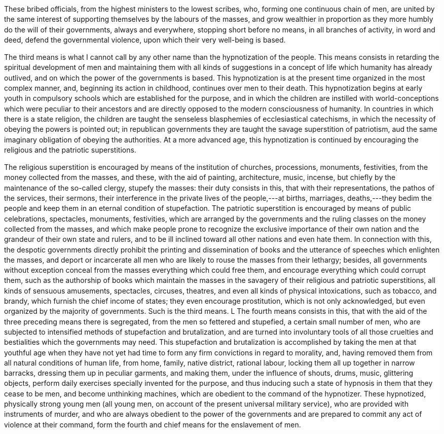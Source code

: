 These bribed officials, from the highest ministers to the lowest scribes, who, forming one continuous chain of men, are united by the same interest of supporting themselves by the labours of the masses, and grow wealthier in proportion as they more humbly do the will of their governments, always and everywhere, stopping short before no means, in all branches of activity, in word and deed, defend the governmental violence, upon which their very well-being is based.

The third means is what I cannot call by any other name than the hypnotization of the people. This means consists in retarding the spiritual development of men and maintaining them with all kinds of suggestions in a concept of life which humanity has already outlived, and on which the power of the governments is based. This hypnotization is at the present time organized in the most complex manner, and, beginning its action in childhood, continues over men to their death. This hypnotization begins at early youth in compulsory schools which are established for the purpose, and in which the children are instilled with world-conceptions which were peculiar to their ancestors and are directly opposed to the modern consciousness of humanity. In countries in which there is a state religion, the children are taught the senseless blasphemies of ecclesiastical catechisms, in which the necessity of obeying the powers is pointed out; in republican governments they are taught the savage superstition of patriotism, aud the same imaginary obligation of obeying the authorities. At a more advanced age, this hypnotization is continued by encouraging the religious and the patriotic superstitions.

The religious superstition is encouraged by means of the institution of churches, processions, monuments, festivities, from the money collected from the masses, and these, with the aid of painting, architecture, music, incense, but chiefly by the maintenance of the so-called clergy, stupefy the masses: their duty consists in this, that with their representations, the pathos of the services, their sermons, their interference in the private lives of the people,---at births, marriages, deaths,---they bedim the people and keep them in an eternal condition of stupefaction. The patriotic superstition is encouraged by means of public celebrations, spectacles, monuments, festivities, which are arranged by the governments and the ruling classes on the money collected from the masses, and which make people prone to recognize the exclusive importance of their own nation and the grandeur of their own state and rulers, and to be ill inclined toward all other nations and even hate them. In connection with this, the despotic governments directly prohibit the printing and dissemination of books and the utterance of speeches which enlighten the masses, and deport or incarcerate all men who are likely to rouse the masses from their lethargy; besides, all governments without exception conceal from the masses everything which could free them, and encourage everything which could corrupt them, such as the authorship of books which maintain the masses in the savagery of their religious and patriotic superstitions, all kinds of sensuous amusements, spectacles, circuses, theatres, and even all kinds of physical intoxications, such as tobacco, and brandy, which furnish the chief income of states; they even encourage prostitution, which is not only acknowledged, but even organized by the majority of governments. Such is the third means. L The fourth means consists in this, that with the aid of the three preceding means there is segregated, from the men so fettered and stupefied, a certain small number of men, who are subjected to intensified methods of stupefaction and brutalization, and are turned into involuntary tools of all those cruelties and bestialities which the governments may need. This stupefaction and brutalization is accomplished by taking the men at that youthful age when they have not yet had time to form any firm convictions in regard to morality, and, having removed them from all natural conditions of human life, from home, family, native district, rational labour, locking them all up together in narrow barracks, dressing them up in peculiar garments, and making them, under the influence of shouts, drums, music, glittering objects, perform daily exercises specially invented for the purpose, and thus inducing such a state of hypnosis in them that they cease to be men, and become unthinking machines, which are obedient to the command of the hypnotizer. These hypnotized, physically strong young men (all young men, on account of the present universal military service), who are provided with instruments of murder, and who are always obedient to the power of the governments and are prepared to commit any act of violence at their command, form the fourth and chief means for the enslavement of men.
